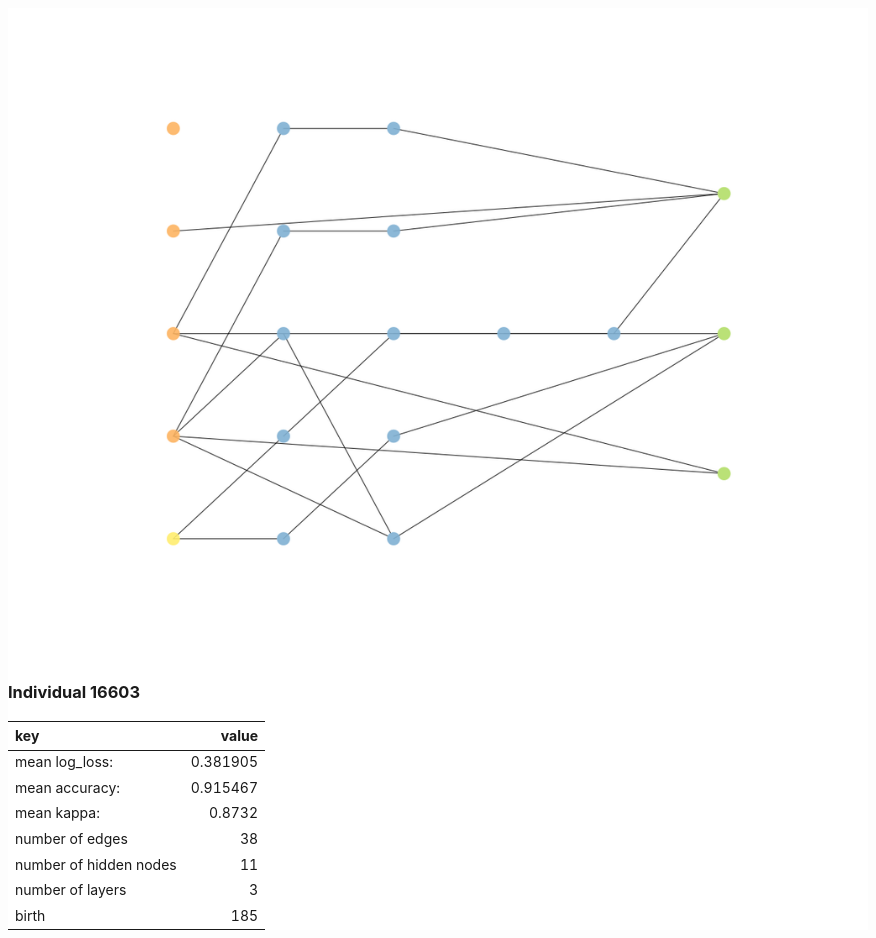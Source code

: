 ![Network of individual 17017](media/network_17017.svg)


### Individual 16603


| key                    |      value |
|:-----------------------|-----------:|
| mean log_loss:         |   0.381905 |
| mean accuracy:         |   0.915467 |
| mean kappa:            |   0.8732   |
| number of edges        |  38        |
| number of hidden nodes |  11        |
| number of layers       |   3        |
| birth                  | 185        |
